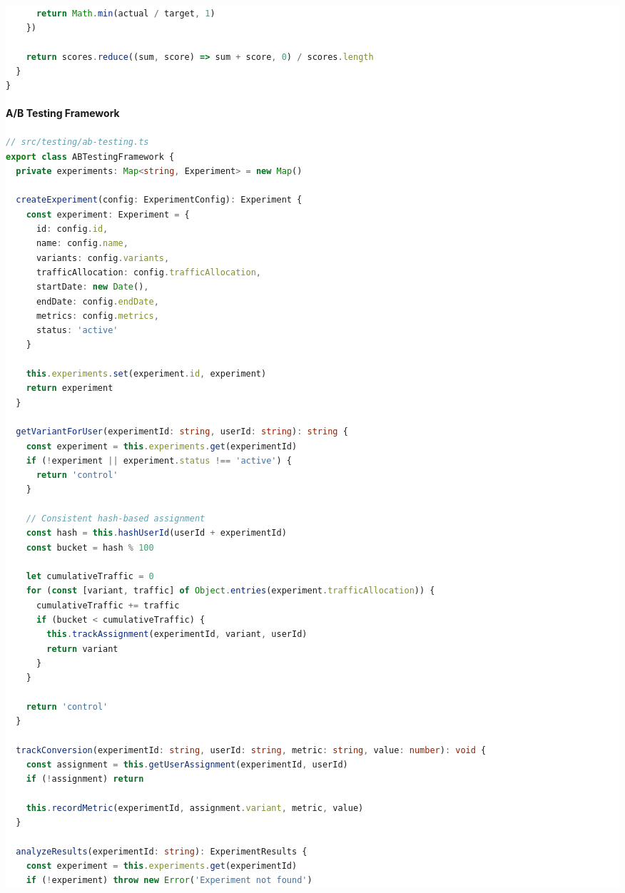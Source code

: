 ```typescript
      return Math.min(actual / target, 1)
    })

    return scores.reduce((sum, score) => sum + score, 0) / scores.length
  }
}
```

#### A/B Testing Framework
```typescript
// src/testing/ab-testing.ts
export class ABTestingFramework {
  private experiments: Map<string, Experiment> = new Map()

  createExperiment(config: ExperimentConfig): Experiment {
    const experiment: Experiment = {
      id: config.id,
      name: config.name,
      variants: config.variants,
      trafficAllocation: config.trafficAllocation,
      startDate: new Date(),
      endDate: config.endDate,
      metrics: config.metrics,
      status: 'active'
    }

    this.experiments.set(experiment.id, experiment)
    return experiment
  }

  getVariantForUser(experimentId: string, userId: string): string {
    const experiment = this.experiments.get(experimentId)
    if (!experiment || experiment.status !== 'active') {
      return 'control'
    }

    // Consistent hash-based assignment
    const hash = this.hashUserId(userId + experimentId)
    const bucket = hash % 100

    let cumulativeTraffic = 0
    for (const [variant, traffic] of Object.entries(experiment.trafficAllocation)) {
      cumulativeTraffic += traffic
      if (bucket < cumulativeTraffic) {
        this.trackAssignment(experimentId, variant, userId)
        return variant
      }
    }

    return 'control'
  }

  trackConversion(experimentId: string, userId: string, metric: string, value: number): void {
    const assignment = this.getUserAssignment(experimentId, userId)
    if (!assignment) return

    this.recordMetric(experimentId, assignment.variant, metric, value)
  }

  analyzeResults(experimentId: string): ExperimentResults {
    const experiment = this.experiments.get(experimentId)
    if (!experiment) throw new Error('Experiment not found')

```
